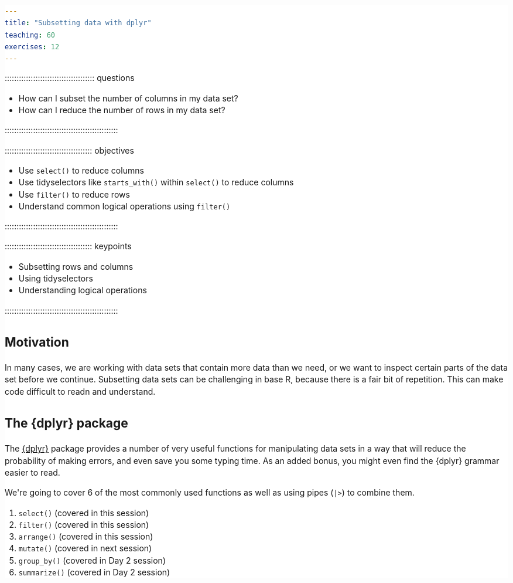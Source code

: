 ```yaml
---
title: "Subsetting data with dplyr"
teaching: 60
exercises: 12
---
```



:::::::::::::::::::::::::::::::::::::: questions 

- How can I subset the number of columns in my data set?
- How can I reduce the number of rows in my data set?

::::::::::::::::::::::::::::::::::::::::::::::::

::::::::::::::::::::::::::::::::::::: objectives

- Use `select()` to reduce columns
- Use tidyselectors like `starts_with()` within `select()` to reduce columns
- Use `filter()` to reduce rows
- Understand common logical operations using `filter()`

::::::::::::::::::::::::::::::::::::::::::::::::

::::::::::::::::::::::::::::::::::::: keypoints

- Subsetting rows and columns
- Using tidyselectors
- Understanding logical operations

::::::::::::::::::::::::::::::::::::::::::::::::

## Motivation

In many cases, we are working with data sets that contain more data than we need, or we want to inspect certain parts of the data set before we continue.
Subsetting data sets can be challenging in base R, because there is a fair bit of repetition. 
This can make code difficult to readn and understand.

## The {dplyr} package

The [{dplyr}](https://cran.r-project.org/web/packages/dplyr/index.html) package provides a number of very useful functions for manipulating data sets in a way that will reduce the probability of making errors, and  even save you some typing time. As an added bonus, you might even find the {dplyr} grammar easier to read.

We're going to cover 6 of the most commonly used functions as well as using pipes (`|>`) to combine them.

1. `select()` (covered in this session)
2. `filter()` (covered in this session)
3. `arrange()` (covered in this session)
4. `mutate()` (covered in next session)
5. `group_by()` (covered in Day 2 session)
6. `summarize()` (covered in Day 2 session)

